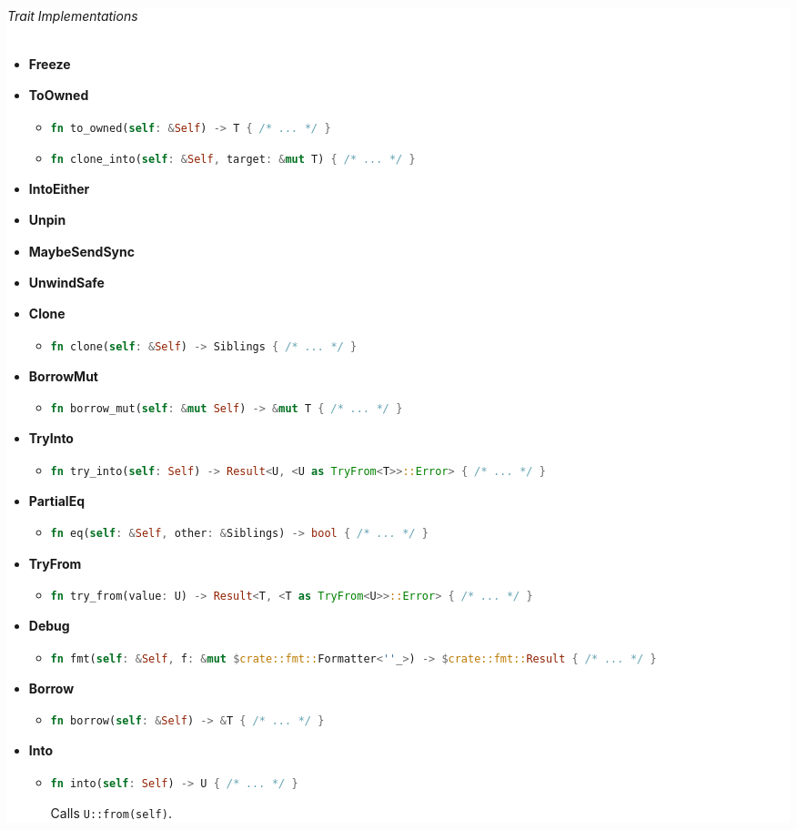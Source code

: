 ###### Trait Implementations

- **Freeze**
- **ToOwned**
  - ```rust
    fn to_owned(self: &Self) -> T { /* ... */ }
    ```

  - ```rust
    fn clone_into(self: &Self, target: &mut T) { /* ... */ }
    ```

- **IntoEither**
- **Unpin**
- **MaybeSendSync**
- **UnwindSafe**
- **Clone**
  - ```rust
    fn clone(self: &Self) -> Siblings { /* ... */ }
    ```

- **BorrowMut**
  - ```rust
    fn borrow_mut(self: &mut Self) -> &mut T { /* ... */ }
    ```

- **TryInto**
  - ```rust
    fn try_into(self: Self) -> Result<U, <U as TryFrom<T>>::Error> { /* ... */ }
    ```

- **PartialEq**
  - ```rust
    fn eq(self: &Self, other: &Siblings) -> bool { /* ... */ }
    ```

- **TryFrom**
  - ```rust
    fn try_from(value: U) -> Result<T, <T as TryFrom<U>>::Error> { /* ... */ }
    ```

- **Debug**
  - ```rust
    fn fmt(self: &Self, f: &mut $crate::fmt::Formatter<''_>) -> $crate::fmt::Result { /* ... */ }
    ```

- **Borrow**
  - ```rust
    fn borrow(self: &Self) -> &T { /* ... */ }
    ```

- **Into**
  - ```rust
    fn into(self: Self) -> U { /* ... */ }
    ```
    Calls `U::from(self)`.

